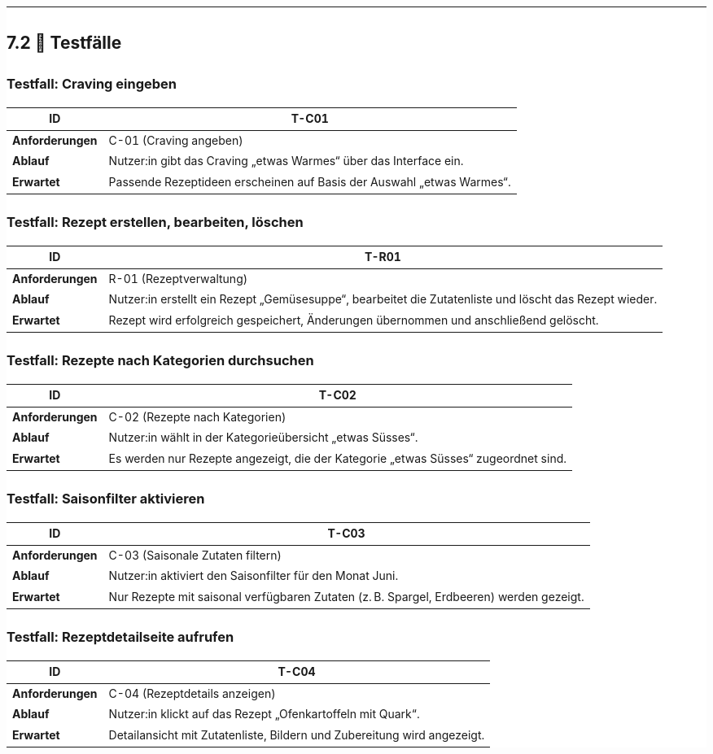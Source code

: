 
---

## 7.2 📌 Testfälle

### Testfall: Craving eingeben

| **ID**            | T-C01                                                                 |
|-------------------|------------------------------------------------------------------------|
| **Anforderungen** | C-01 (Craving angeben)                                                 |
| **Ablauf**        | Nutzer:in gibt das Craving „etwas Warmes“ über das Interface ein.     |
| **Erwartet**      | Passende Rezeptideen erscheinen auf Basis der Auswahl „etwas Warmes“. |

### Testfall: Rezept erstellen, bearbeiten, löschen

| **ID**            | T-R01                                                                                                   |
|-------------------|---------------------------------------------------------------------------------------------------------|
| **Anforderungen** | R-01 (Rezeptverwaltung)                                                                                 |
| **Ablauf**        | Nutzer:in erstellt ein Rezept „Gemüsesuppe“, bearbeitet die Zutatenliste und löscht das Rezept wieder. |
| **Erwartet**      | Rezept wird erfolgreich gespeichert, Änderungen übernommen und anschließend gelöscht.                   |

### Testfall: Rezepte nach Kategorien durchsuchen

| **ID**            | T-C02                                                                             |
|-------------------|------------------------------------------------------------------------------------|
| **Anforderungen** | C-02 (Rezepte nach Kategorien)                                                    |
| **Ablauf**        | Nutzer:in wählt in der Kategorieübersicht „etwas Süsses“.                         |
| **Erwartet**      | Es werden nur Rezepte angezeigt, die der Kategorie „etwas Süsses“ zugeordnet sind. |

### Testfall: Saisonfilter aktivieren

| **ID**            | T-C03                                                                                  |
|-------------------|-----------------------------------------------------------------------------------------|
| **Anforderungen** | C-03 (Saisonale Zutaten filtern)                                                       |
| **Ablauf**        | Nutzer:in aktiviert den Saisonfilter für den Monat Juni.                               |
| **Erwartet**      | Nur Rezepte mit saisonal verfügbaren Zutaten (z. B. Spargel, Erdbeeren) werden gezeigt. |

### Testfall: Rezeptdetailseite aufrufen

| **ID**            | T-C04                                                                    |
|-------------------|---------------------------------------------------------------------------|
| **Anforderungen** | C-04 (Rezeptdetails anzeigen)                                             |
| **Ablauf**        | Nutzer:in klickt auf das Rezept „Ofenkartoffeln mit Quark“.              |
| **Erwartet**      | Detailansicht mit Zutatenliste, Bildern und Zubereitung wird angezeigt.  |
